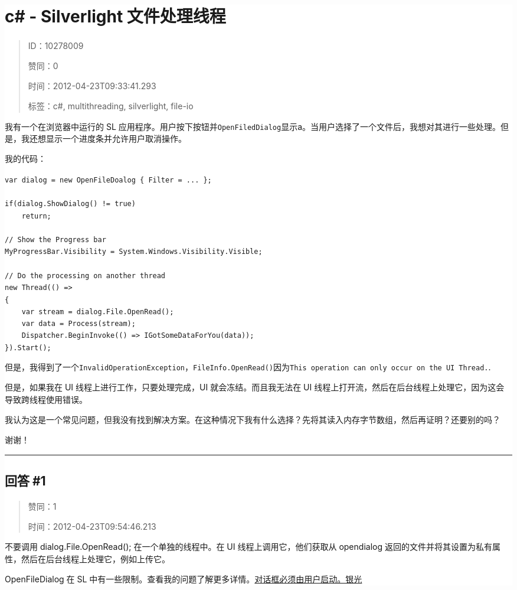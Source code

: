 # c# - Silverlight 文件处理线程

> ID：10278009
> 
> 赞同：0
> 
> 时间：2012-04-23T09:33:41.293
> 
> 标签：c#, multithreading, silverlight, file-io

我有一个在浏览器中运行的 SL 应用程序。用户按下按钮并`OpenFiledDialog`显示a。当用户选择了一个文件后，我想对其进行一些处理。但是，我还想显示一个进度条并允许用户取消操作。

我的代码：

```
var dialog = new OpenFileDoalog { Filter = ... };

if(dialog.ShowDialog() != true)
    return;

// Show the Progress bar
MyProgressBar.Visibility = System.Windows.Visibility.Visible;

// Do the processing on another thread
new Thread(() =>
{   
    var stream = dialog.File.OpenRead();
    var data = Process(stream);
    Dispatcher.BeginInvoke(() => IGotSomeDataForYou(data));
}).Start(); 
```

但是，我得到了一个`InvalidOperationException`，`FileInfo.OpenRead()`因为`This operation can only occur on the UI Thread.`.

但是，如果我在 UI 线程上进行工作，只要处理完成，UI 就会冻结。而且我无法在 UI 线程上打开流，然后在后台线程上处理它，因为这会导致跨线程使用错误。

我认为这是一个常见问题，但我没有找到解决方案。在这种情况下我有什么选择？先将其读入内存字节数组，然后再证明？还要别的吗？

谢谢！

* * *

## 回答 #1

> 赞同：1
> 
> 时间：2012-04-23T09:54:46.213

不要调用 dialog.File.OpenRead(); 在一个单独的线程中。在 UI 线程上调用它，他们获取从 opendialog 返回的文件并将其设置为私有属性，然后在后台线程上处理它，例如上传它。

OpenFileDialog 在 SL 中有一些限制。查看我的问题了解更多详情。[对话框必须由用户启动。银光](https://stackoverflow.com/questions/10105197/dialogs-must-be-user-initiated-silverlight)
